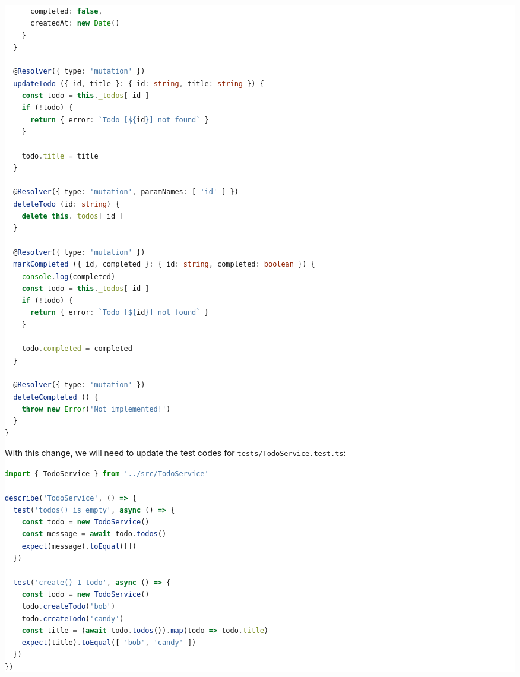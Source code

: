 ```typescript
      completed: false,
      createdAt: new Date()
    }
  }

  @Resolver({ type: 'mutation' })
  updateTodo ({ id, title }: { id: string, title: string }) {
    const todo = this._todos[ id ]
    if (!todo) {
      return { error: `Todo [${id}] not found` }
    }

    todo.title = title
  }

  @Resolver({ type: 'mutation', paramNames: [ 'id' ] })
  deleteTodo (id: string) {
    delete this._todos[ id ]
  }

  @Resolver({ type: 'mutation' })
  markCompleted ({ id, completed }: { id: string, completed: boolean }) {
    console.log(completed)
    const todo = this._todos[ id ]
    if (!todo) {
      return { error: `Todo [${id}] not found` }
    }

    todo.completed = completed
  }

  @Resolver({ type: 'mutation' })
  deleteCompleted () {
    throw new Error('Not implemented!')
  }
}
```

With this change, we will need to update the test codes for `tests/TodoService.test.ts`:
```typescript
import { TodoService } from '../src/TodoService'

describe('TodoService', () => {
  test('todos() is empty', async () => {
    const todo = new TodoService()
    const message = await todo.todos()
    expect(message).toEqual([])
  })

  test('create() 1 todo', async () => {
    const todo = new TodoService()
    todo.createTodo('bob')
    todo.createTodo('candy')
    const title = (await todo.todos()).map(todo => todo.title)
    expect(title).toEqual([ 'bob', 'candy' ])
  })
})
```
